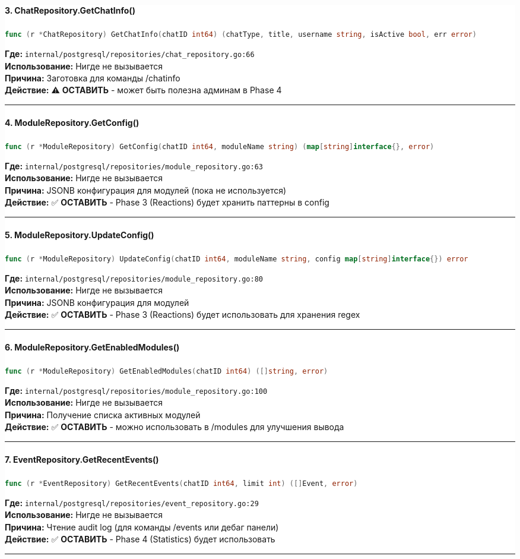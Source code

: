 
#### 3. **ChatRepository.GetChatInfo()**
```go
func (r *ChatRepository) GetChatInfo(chatID int64) (chatType, title, username string, isActive bool, err error)
```
**Где:** `internal/postgresql/repositories/chat_repository.go:66`  
**Использование:** Нигде не вызывается  
**Причина:** Заготовка для команды /chatinfo  
**Действие:** ⚠️ **ОСТАВИТЬ** - может быть полезна админам в Phase 4

---

#### 4. **ModuleRepository.GetConfig()**
```go
func (r *ModuleRepository) GetConfig(chatID int64, moduleName string) (map[string]interface{}, error)
```
**Где:** `internal/postgresql/repositories/module_repository.go:63`  
**Использование:** Нигде не вызывается  
**Причина:** JSONB конфигурация для модулей (пока не используется)  
**Действие:** ✅ **ОСТАВИТЬ** - Phase 3 (Reactions) будет хранить паттерны в config

---

#### 5. **ModuleRepository.UpdateConfig()**
```go
func (r *ModuleRepository) UpdateConfig(chatID int64, moduleName string, config map[string]interface{}) error
```
**Где:** `internal/postgresql/repositories/module_repository.go:80`  
**Использование:** Нигде не вызывается  
**Причина:** JSONB конфигурация для модулей  
**Действие:** ✅ **ОСТАВИТЬ** - Phase 3 (Reactions) будет использовать для хранения regex

---

#### 6. **ModuleRepository.GetEnabledModules()**
```go
func (r *ModuleRepository) GetEnabledModules(chatID int64) ([]string, error)
```
**Где:** `internal/postgresql/repositories/module_repository.go:100`  
**Использование:** Нигде не вызывается  
**Причина:** Получение списка активных модулей  
**Действие:** ✅ **ОСТАВИТЬ** - можно использовать в /modules для улучшения вывода

---

#### 7. **EventRepository.GetRecentEvents()**
```go
func (r *EventRepository) GetRecentEvents(chatID int64, limit int) ([]Event, error)
```
**Где:** `internal/postgresql/repositories/event_repository.go:29`  
**Использование:** Нигде не вызывается  
**Причина:** Чтение audit log (для команды /events или дебаг панели)  
**Действие:** ✅ **ОСТАВИТЬ** - Phase 4 (Statistics) будет использовать

---